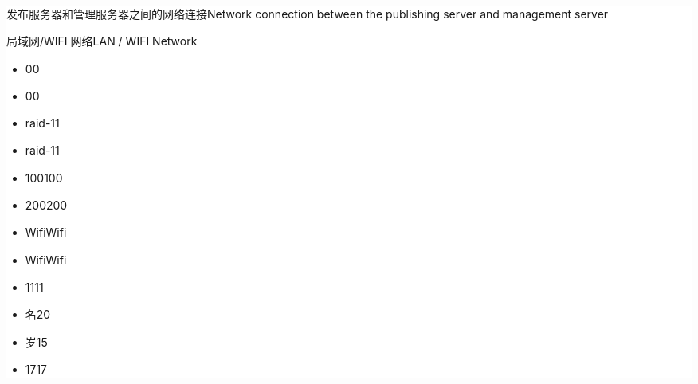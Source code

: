 </ul></td>
</tr>
<tr class="even">
<td align="left"><p><span data-ttu-id="eb39d-316">发布服务器和管理服务器之间的网络连接</span><span class="sxs-lookup"><span data-stu-id="eb39d-316">Network connection between the publishing server and management server</span></span></p></td>
<td align="left"><p><span data-ttu-id="eb39d-317">局域网/WIFI 网络</span><span class="sxs-lookup"><span data-stu-id="eb39d-317">LAN / WIFI Network</span></span></p></td>
<td align="left"><p></p>
<ul>
<li><p><span data-ttu-id="eb39d-318">0</span><span class="sxs-lookup"><span data-stu-id="eb39d-318">0</span></span></p></li>
<li><p><span data-ttu-id="eb39d-319">0</span><span class="sxs-lookup"><span data-stu-id="eb39d-319">0</span></span></p></li>
</ul></td>
<td align="left"><p></p>
<ul>
<li><p><span data-ttu-id="eb39d-320">raid-1</span><span class="sxs-lookup"><span data-stu-id="eb39d-320">1</span></span></p></li>
<li><p><span data-ttu-id="eb39d-321">raid-1</span><span class="sxs-lookup"><span data-stu-id="eb39d-321">1</span></span></p></li>
</ul></td>
<td align="left"><p></p>
<ul>
<li><p><span data-ttu-id="eb39d-322">100</span><span class="sxs-lookup"><span data-stu-id="eb39d-322">100</span></span></p></li>
<li><p><span data-ttu-id="eb39d-323">200</span><span class="sxs-lookup"><span data-stu-id="eb39d-323">200</span></span></p></li>
</ul></td>
<td align="left"><p></p>
<ul>
<li><p><span data-ttu-id="eb39d-324">Wifi</span><span class="sxs-lookup"><span data-stu-id="eb39d-324">Wifi</span></span></p></li>
<li><p><span data-ttu-id="eb39d-325">Wifi</span><span class="sxs-lookup"><span data-stu-id="eb39d-325">Wifi</span></span></p></li>
</ul></td>
<td align="left"><p></p>
<ul>
<li><p><span data-ttu-id="eb39d-326">11</span><span class="sxs-lookup"><span data-stu-id="eb39d-326">11</span></span></p></li>
<li><p><span data-ttu-id="eb39d-327">名</span><span class="sxs-lookup"><span data-stu-id="eb39d-327">20</span></span></p></li>
</ul></td>
<td align="left"><p></p>
<ul>
<li><p><span data-ttu-id="eb39d-328">岁</span><span class="sxs-lookup"><span data-stu-id="eb39d-328">15</span></span></p></li>
<li><p><span data-ttu-id="eb39d-329">17</span><span class="sxs-lookup"><span data-stu-id="eb39d-329">17</span></span></p></li>
</ul></td>
</tr>
</tbody>
</table>
